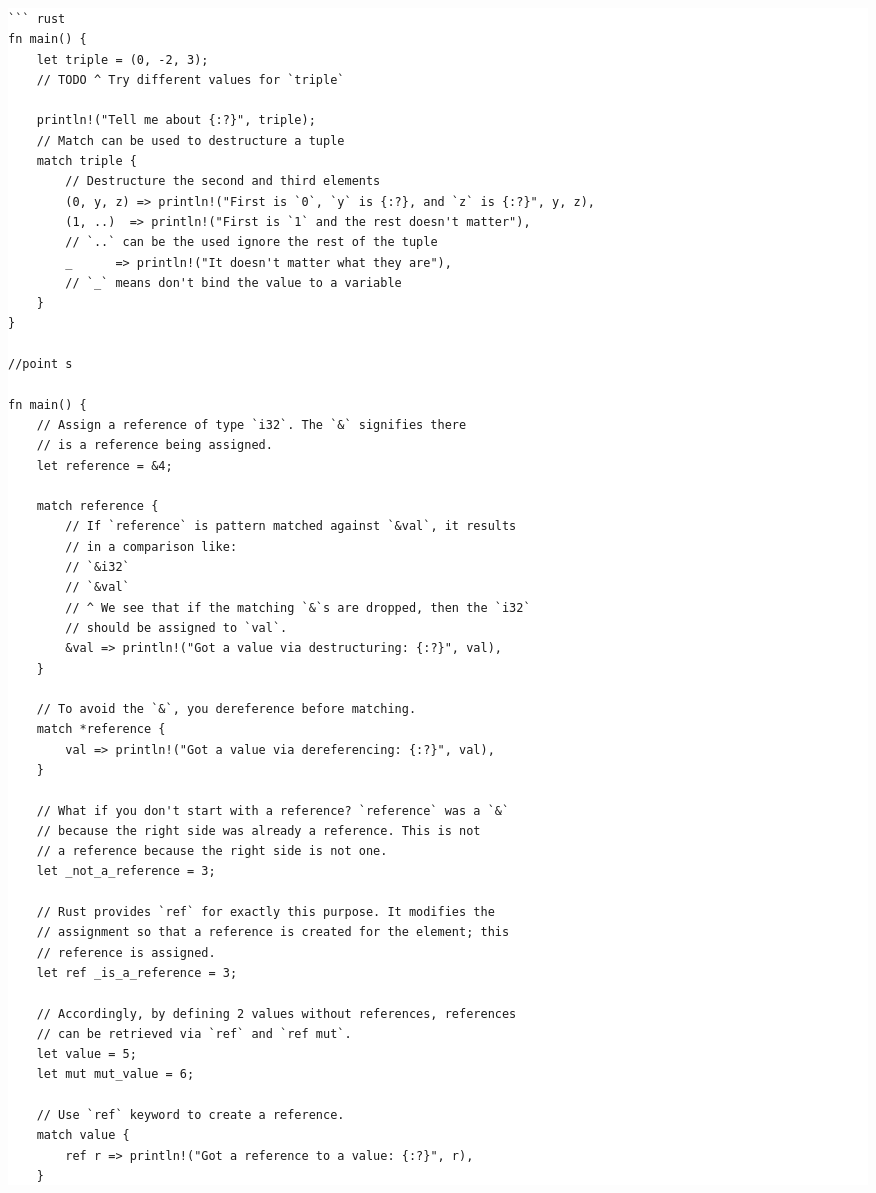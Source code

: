     ``` rust
    fn main() {
        let triple = (0, -2, 3);
        // TODO ^ Try different values for `triple`

        println!("Tell me about {:?}", triple);
        // Match can be used to destructure a tuple
        match triple {
            // Destructure the second and third elements
            (0, y, z) => println!("First is `0`, `y` is {:?}, and `z` is {:?}", y, z),
            (1, ..)  => println!("First is `1` and the rest doesn't matter"),
            // `..` can be the used ignore the rest of the tuple
            _      => println!("It doesn't matter what they are"),
            // `_` means don't bind the value to a variable
        }
    }

    //point s 

    fn main() {
        // Assign a reference of type `i32`. The `&` signifies there
        // is a reference being assigned.
        let reference = &4;

        match reference {
            // If `reference` is pattern matched against `&val`, it results
            // in a comparison like:
            // `&i32`
            // `&val`
            // ^ We see that if the matching `&`s are dropped, then the `i32`
            // should be assigned to `val`.
            &val => println!("Got a value via destructuring: {:?}", val),
        }

        // To avoid the `&`, you dereference before matching.
        match *reference {
            val => println!("Got a value via dereferencing: {:?}", val),
        }

        // What if you don't start with a reference? `reference` was a `&`
        // because the right side was already a reference. This is not
        // a reference because the right side is not one.
        let _not_a_reference = 3;

        // Rust provides `ref` for exactly this purpose. It modifies the
        // assignment so that a reference is created for the element; this
        // reference is assigned.
        let ref _is_a_reference = 3;

        // Accordingly, by defining 2 values without references, references
        // can be retrieved via `ref` and `ref mut`.
        let value = 5;
        let mut mut_value = 6;

        // Use `ref` keyword to create a reference.
        match value {
            ref r => println!("Got a reference to a value: {:?}", r),
        }
